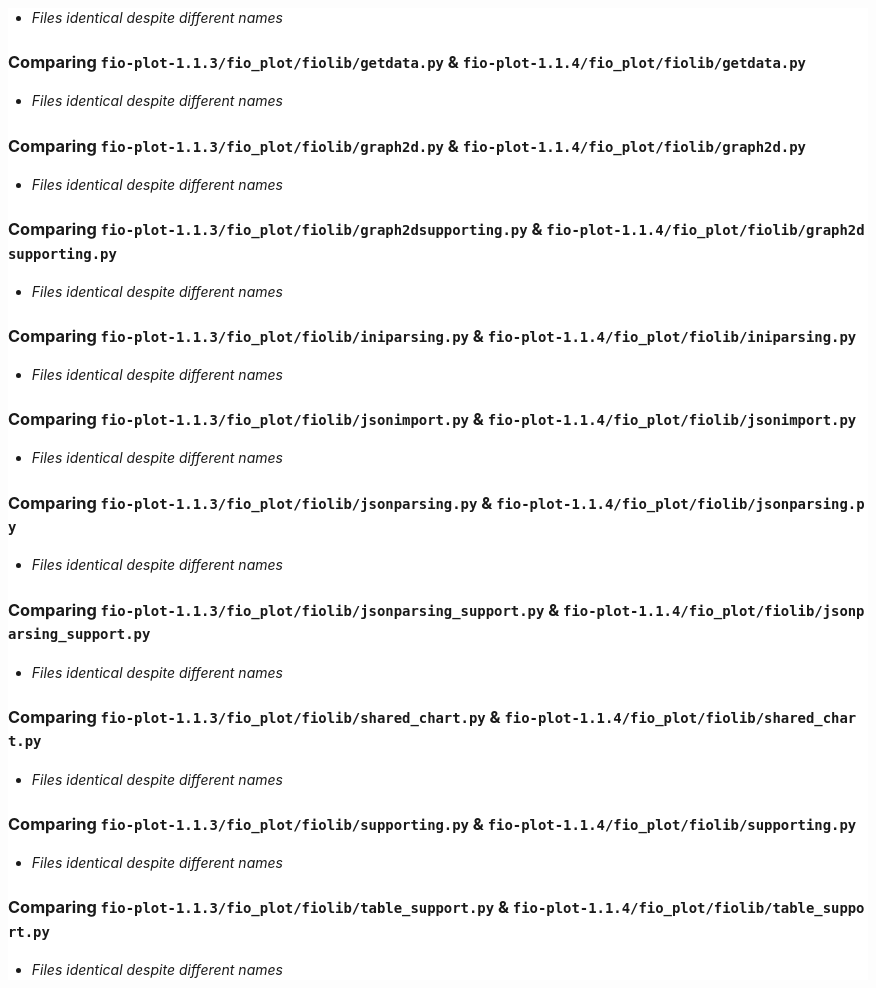  * *Files identical despite different names*

### Comparing `fio-plot-1.1.3/fio_plot/fiolib/getdata.py` & `fio-plot-1.1.4/fio_plot/fiolib/getdata.py`

 * *Files identical despite different names*

### Comparing `fio-plot-1.1.3/fio_plot/fiolib/graph2d.py` & `fio-plot-1.1.4/fio_plot/fiolib/graph2d.py`

 * *Files identical despite different names*

### Comparing `fio-plot-1.1.3/fio_plot/fiolib/graph2dsupporting.py` & `fio-plot-1.1.4/fio_plot/fiolib/graph2dsupporting.py`

 * *Files identical despite different names*

### Comparing `fio-plot-1.1.3/fio_plot/fiolib/iniparsing.py` & `fio-plot-1.1.4/fio_plot/fiolib/iniparsing.py`

 * *Files identical despite different names*

### Comparing `fio-plot-1.1.3/fio_plot/fiolib/jsonimport.py` & `fio-plot-1.1.4/fio_plot/fiolib/jsonimport.py`

 * *Files identical despite different names*

### Comparing `fio-plot-1.1.3/fio_plot/fiolib/jsonparsing.py` & `fio-plot-1.1.4/fio_plot/fiolib/jsonparsing.py`

 * *Files identical despite different names*

### Comparing `fio-plot-1.1.3/fio_plot/fiolib/jsonparsing_support.py` & `fio-plot-1.1.4/fio_plot/fiolib/jsonparsing_support.py`

 * *Files identical despite different names*

### Comparing `fio-plot-1.1.3/fio_plot/fiolib/shared_chart.py` & `fio-plot-1.1.4/fio_plot/fiolib/shared_chart.py`

 * *Files identical despite different names*

### Comparing `fio-plot-1.1.3/fio_plot/fiolib/supporting.py` & `fio-plot-1.1.4/fio_plot/fiolib/supporting.py`

 * *Files identical despite different names*

### Comparing `fio-plot-1.1.3/fio_plot/fiolib/table_support.py` & `fio-plot-1.1.4/fio_plot/fiolib/table_support.py`

 * *Files identical despite different names*
